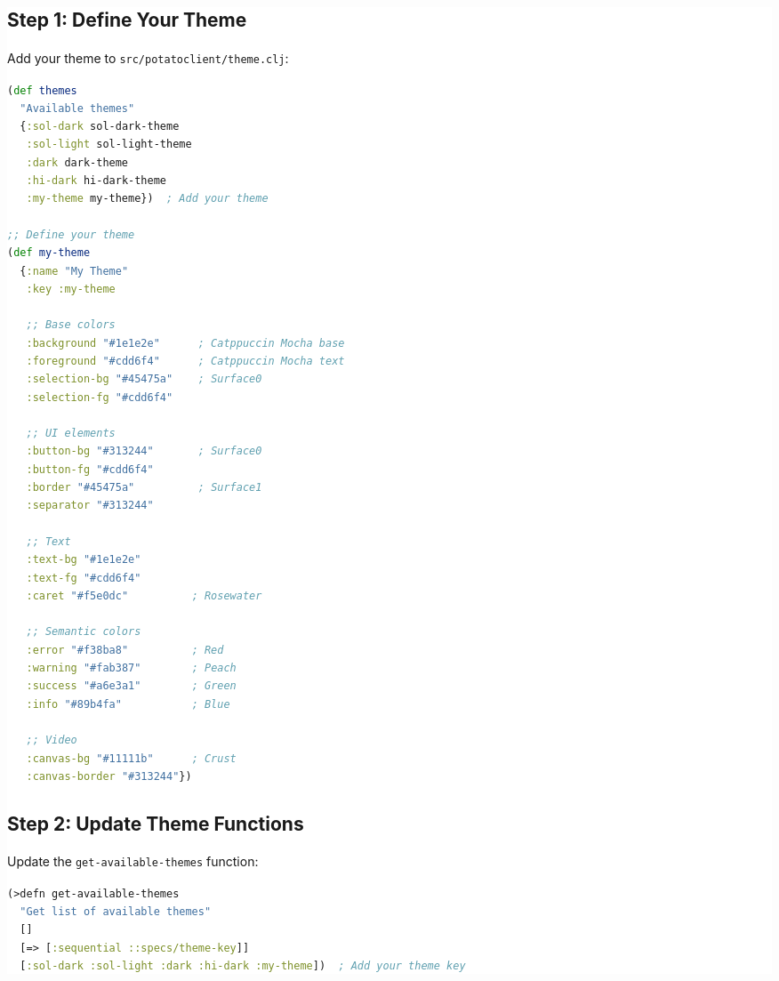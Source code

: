 ## Step 1: Define Your Theme

Add your theme to `src/potatoclient/theme.clj`:

```clojure
(def themes
  "Available themes"
  {:sol-dark sol-dark-theme
   :sol-light sol-light-theme
   :dark dark-theme
   :hi-dark hi-dark-theme
   :my-theme my-theme})  ; Add your theme

;; Define your theme
(def my-theme
  {:name "My Theme"
   :key :my-theme
   
   ;; Base colors
   :background "#1e1e2e"      ; Catppuccin Mocha base
   :foreground "#cdd6f4"      ; Catppuccin Mocha text
   :selection-bg "#45475a"    ; Surface0
   :selection-fg "#cdd6f4"
   
   ;; UI elements
   :button-bg "#313244"       ; Surface0
   :button-fg "#cdd6f4"
   :border "#45475a"          ; Surface1
   :separator "#313244"
   
   ;; Text
   :text-bg "#1e1e2e"
   :text-fg "#cdd6f4"
   :caret "#f5e0dc"          ; Rosewater
   
   ;; Semantic colors
   :error "#f38ba8"          ; Red
   :warning "#fab387"        ; Peach
   :success "#a6e3a1"        ; Green
   :info "#89b4fa"           ; Blue
   
   ;; Video
   :canvas-bg "#11111b"      ; Crust
   :canvas-border "#313244"})
```

## Step 2: Update Theme Functions

Update the `get-available-themes` function:

```clojure
(>defn get-available-themes
  "Get list of available themes"
  []
  [=> [:sequential ::specs/theme-key]]
  [:sol-dark :sol-light :dark :hi-dark :my-theme])  ; Add your theme key
```
